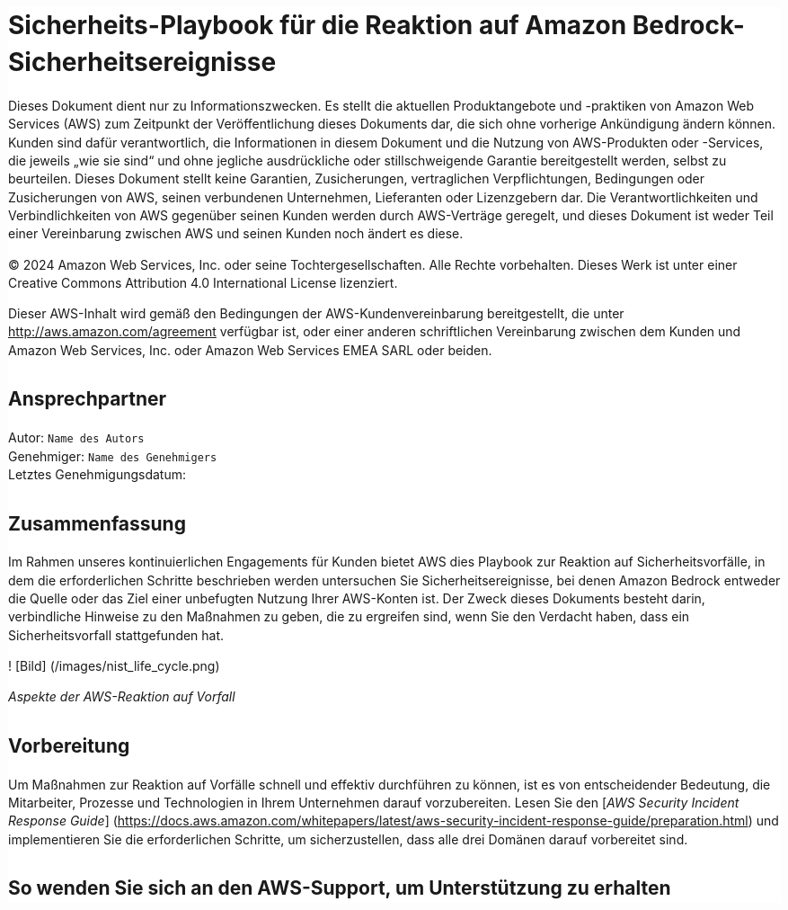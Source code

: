 # Sicherheits-Playbook für die Reaktion auf Amazon Bedrock-Sicherheitsereignisse
Dieses Dokument dient nur zu Informationszwecken. Es stellt die aktuellen Produktangebote und -praktiken von Amazon Web Services (AWS) zum Zeitpunkt der Veröffentlichung dieses Dokuments dar, die sich ohne vorherige Ankündigung ändern können. Kunden sind dafür verantwortlich, die Informationen in diesem Dokument und die Nutzung von AWS-Produkten oder -Services, die jeweils „wie sie sind“ und ohne jegliche ausdrückliche oder stillschweigende Garantie bereitgestellt werden, selbst zu beurteilen. Dieses Dokument stellt keine Garantien, Zusicherungen, vertraglichen Verpflichtungen, Bedingungen oder Zusicherungen von AWS, seinen verbundenen Unternehmen, Lieferanten oder Lizenzgebern dar. Die Verantwortlichkeiten und Verbindlichkeiten von AWS gegenüber seinen Kunden werden durch AWS-Verträge geregelt, und dieses Dokument ist weder Teil einer Vereinbarung zwischen AWS und seinen Kunden noch ändert es diese.

© 2024 Amazon Web Services, Inc. oder seine Tochtergesellschaften. Alle Rechte vorbehalten. Dieses Werk ist unter einer Creative Commons Attribution 4.0 International License lizenziert.

Dieser AWS-Inhalt wird gemäß den Bedingungen der AWS-Kundenvereinbarung bereitgestellt, die unter http://aws.amazon.com/agreement verfügbar ist, oder einer anderen schriftlichen Vereinbarung zwischen dem Kunden und Amazon Web Services, Inc. oder Amazon Web Services EMEA SARL oder beiden.

## Ansprechpartner

Autor: `Name des Autors`\
Genehmiger: `Name des Genehmigers`\
Letztes Genehmigungsdatum:

## Zusammenfassung

Im Rahmen unseres kontinuierlichen Engagements für Kunden bietet AWS dies
Playbook zur Reaktion auf Sicherheitsvorfälle, in dem die erforderlichen Schritte beschrieben werden
untersuchen Sie Sicherheitsereignisse, bei denen Amazon Bedrock entweder die Quelle oder das Ziel einer unbefugten Nutzung Ihrer AWS-Konten ist. Der Zweck dieses Dokuments besteht darin, verbindliche Hinweise zu den Maßnahmen zu geben, die zu ergreifen sind, wenn Sie den Verdacht haben, dass ein Sicherheitsvorfall stattgefunden hat.

! [Bild] (/images/nist_life_cycle.png)

*Aspekte der AWS-Reaktion auf Vorfall*

## Vorbereitung

Um Maßnahmen zur Reaktion auf Vorfälle schnell und effektiv durchführen zu können, ist es von entscheidender Bedeutung, die Mitarbeiter, Prozesse und Technologien in Ihrem Unternehmen darauf vorzubereiten. Lesen Sie den [*AWS Security Incident Response Guide*] (https://docs.aws.amazon.com/whitepapers/latest/aws-security-incident-response-guide/preparation.html) und implementieren Sie die erforderlichen Schritte, um sicherzustellen, dass alle drei Domänen darauf vorbereitet sind.

## So wenden Sie sich an den AWS-Support, um Unterstützung zu erhalten
